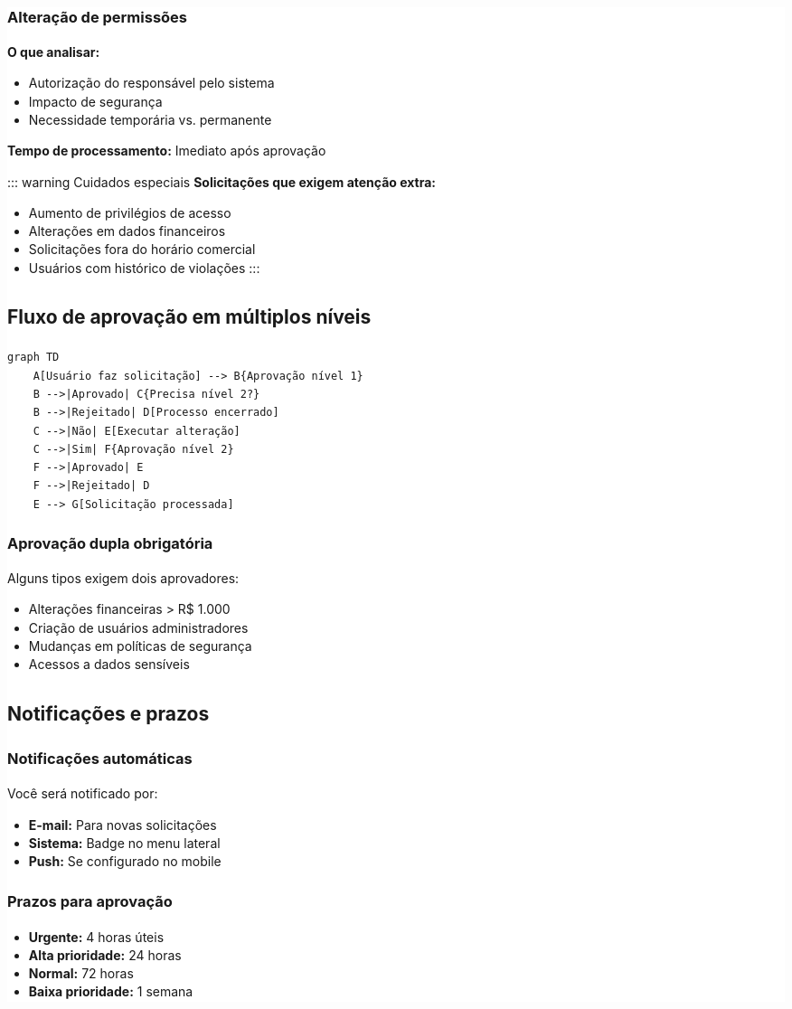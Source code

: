 ### Alteração de permissões
**O que analisar:**
- Autorização do responsável pelo sistema
- Impacto de segurança
- Necessidade temporária vs. permanente

**Tempo de processamento:** Imediato após aprovação

::: warning Cuidados especiais
**Solicitações que exigem atenção extra:**
- Aumento de privilégios de acesso
- Alterações em dados financeiros
- Solicitações fora do horário comercial
- Usuários com histórico de violações
:::

## Fluxo de aprovação em múltiplos níveis

```mermaid
graph TD
    A[Usuário faz solicitação] --> B{Aprovação nível 1}
    B -->|Aprovado| C{Precisa nível 2?}
    B -->|Rejeitado| D[Processo encerrado]
    C -->|Não| E[Executar alteração]
    C -->|Sim| F{Aprovação nível 2}
    F -->|Aprovado| E
    F -->|Rejeitado| D
    E --> G[Solicitação processada]
```

### Aprovação dupla obrigatória
Alguns tipos exigem dois aprovadores:
- Alterações financeiras > R$ 1.000
- Criação de usuários administradores
- Mudanças em políticas de segurança
- Acessos a dados sensíveis

## Notificações e prazos

### Notificações automáticas
Você será notificado por:
- **E-mail:** Para novas solicitações
- **Sistema:** Badge no menu lateral
- **Push:** Se configurado no mobile

### Prazos para aprovação
- **Urgente:** 4 horas úteis
- **Alta prioridade:** 24 horas
- **Normal:** 72 horas  
- **Baixa prioridade:** 1 semana
